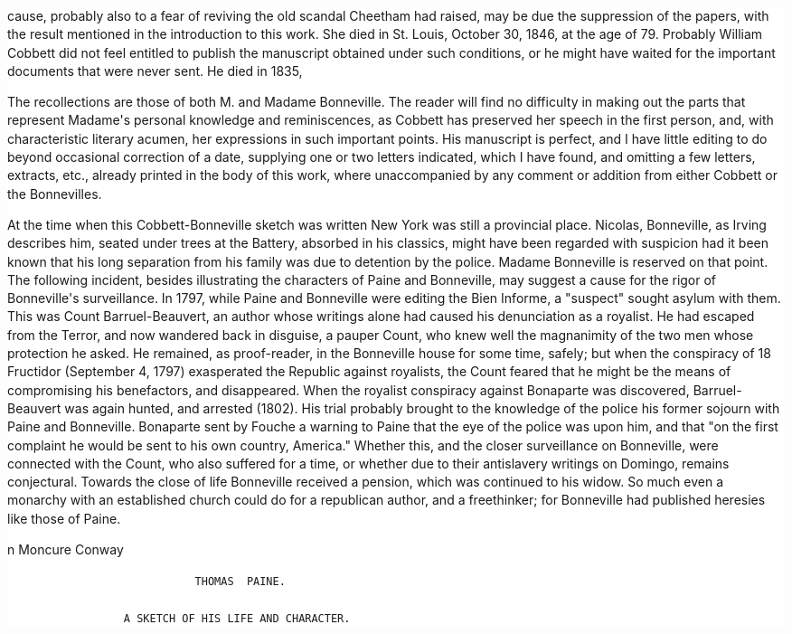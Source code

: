    cause, probably also to a fear of reviving the old scandal Cheetham had
   raised, may be due the suppression of the papers, with the result
   mentioned in the introduction to this work. She died in St. Louis, October
   30, 1846, at the age of 79. Probably William Cobbett did not feel entitled
   to publish the manuscript obtained under such conditions, or he might have
   waited for the important documents that were never sent. He died in 1835,

   The recollections are those of both M. and Madame Bonneville. The reader
   will find no difficulty in making out the parts that represent Madame's
   personal knowledge and reminiscences, as Cobbett has preserved her speech
   in the first person, and, with characteristic literary acumen, her
   expressions in such important points. His manuscript is perfect, and I
   have little editing to do beyond occasional correction of a date,
   supplying one or two letters indicated, which I have found, and omitting a
   few letters, extracts, etc., already printed in the body of this work,
   where unaccompanied by any comment or addition from either Cobbett or the
   Bonnevilles.

   At the time when this Cobbett-Bonneville sketch was written New York was
   still a provincial place. Nicolas, Bonneville, as Irving describes him,
   seated under trees at the Battery, absorbed in his classics, might have
   been regarded with suspicion had it been known that his long separation
   from his family was due to detention by the police. Madame Bonneville is
   reserved on that point. The following incident, besides illustrating the
   characters of Paine and Bonneville, may suggest a cause for the rigor of
   Bonneville's surveillance. In 1797, while Paine and Bonneville were
   editing the Bien Informe, a "suspect" sought asylum with them. This was
   Count Barruel-Beauvert, an author whose writings alone had caused his
   denunciation as a royalist. He had escaped from the Terror, and now
   wandered back in disguise, a pauper Count, who knew well the magnanimity
   of the two men whose protection he asked. He remained, as proof-reader, in
   the Bonneville house for some time, safely; but when the conspiracy of 18
   Fructidor (September 4, 1797) exasperated the Republic against royalists,
   the Count feared that he might be the means of compromising his
   benefactors, and disappeared. When the royalist conspiracy against
   Bonaparte was discovered, Barruel-Beauvert was again hunted, and arrested
   (1802). His trial probably brought to the knowledge of the police his
   former sojourn with Paine and Bonneville. Bonaparte sent by Fouche a
   warning to Paine that the eye of the police was upon him, and that "on the
   first complaint he would be sent to his own country, America." Whether
   this, and the closer surveillance on Bonneville, were connected with the
   Count, who also suffered for a time, or whether due to their antislavery
   writings on Domingo, remains conjectural. Towards the close of life
   Bonneville received a pension, which was continued to his widow. So much
   even a monarchy with an established church could do for a republican
   author, and a freethinker; for Bonneville had published heresies like
   those of Paine. 

   n  Moncure Conway

                                 THOMAS  PAINE.

                      A SKETCH OF HIS LIFE AND CHARACTER.
